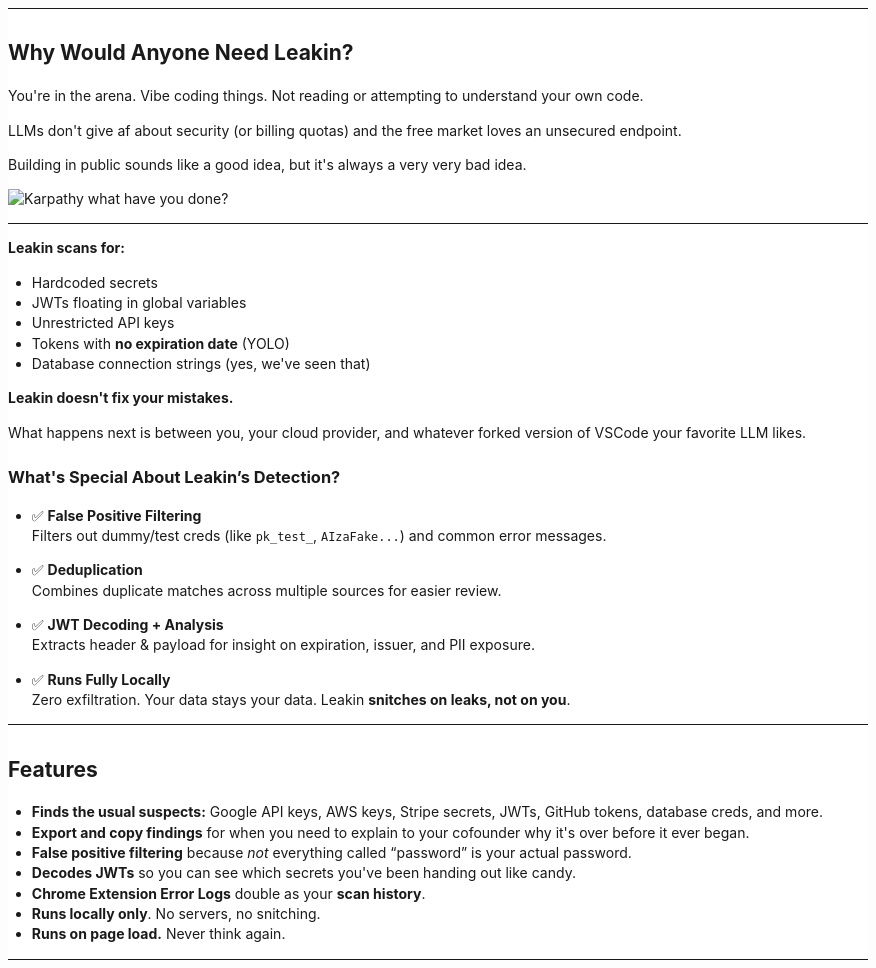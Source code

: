 

---

## Why Would Anyone Need Leakin?  
You're in the arena. Vibe coding things. Not reading or attempting to understand your own code. 

LLMs don't give af about security (or billing quotas) and the free market loves an unsecured endpoint.  

Building in public sounds like a good idea, but it's always a very very bad idea.

<img width="1348" alt="Karpathy what have you done?" src="https://github.com/user-attachments/assets/c2390a15-c1cf-4fcc-9c9d-d744feafda87" />

---

**Leakin scans for:**
- Hardcoded secrets  
- JWTs floating in global variables  
- Unrestricted API keys  
- Tokens with **no expiration date** (YOLO)  
- Database connection strings (yes, we've seen that)  
 
**Leakin doesn't fix your mistakes.**   

What happens next is between you, your cloud provider, and whatever forked version of VSCode your favorite LLM likes.


### What's Special About Leakin’s Detection?
- ✅ **False Positive Filtering**  
  Filters out dummy/test creds (like `pk_test_`, `AIzaFake...`) and common error messages.

- ✅ **Deduplication**  
  Combines duplicate matches across multiple sources for easier review.

- ✅ **JWT Decoding + Analysis**  
  Extracts header & payload for insight on expiration, issuer, and PII exposure.

- ✅ **Runs Fully Locally**  
  Zero exfiltration. Your data stays your data. Leakin **snitches on leaks, not on you**.

---

## Features  
 
- **Finds the usual suspects:** Google API keys, AWS keys, Stripe secrets, JWTs, GitHub tokens, database creds, and more.  
- **Export and copy findings** for when you need to explain to your cofounder why it's over before it ever began.  
- **False positive filtering** because *not* everything called “password” is your actual password.  
- **Decodes JWTs** so you can see which secrets you've been handing out like candy.  
- **Chrome Extension Error Logs** double as your **scan history**.  
- **Runs locally only**. No servers, no snitching.  
- **Runs on page load.** Never think again.  

---